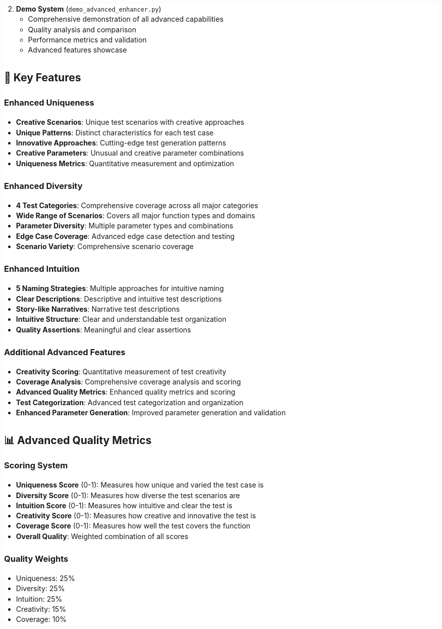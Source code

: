 2. **Demo System** (`demo_advanced_enhancer.py`)
   - Comprehensive demonstration of all advanced capabilities
   - Quality analysis and comparison
   - Performance metrics and validation
   - Advanced features showcase

## 🚀 Key Features

### Enhanced Uniqueness
- **Creative Scenarios**: Unique test scenarios with creative approaches
- **Unique Patterns**: Distinct characteristics for each test case
- **Innovative Approaches**: Cutting-edge test generation patterns
- **Creative Parameters**: Unusual and creative parameter combinations
- **Uniqueness Metrics**: Quantitative measurement and optimization

### Enhanced Diversity
- **4 Test Categories**: Comprehensive coverage across all major categories
- **Wide Range of Scenarios**: Covers all major function types and domains
- **Parameter Diversity**: Multiple parameter types and combinations
- **Edge Case Coverage**: Advanced edge case detection and testing
- **Scenario Variety**: Comprehensive scenario coverage

### Enhanced Intuition
- **5 Naming Strategies**: Multiple approaches for intuitive naming
- **Clear Descriptions**: Descriptive and intuitive test descriptions
- **Story-like Narratives**: Narrative test descriptions
- **Intuitive Structure**: Clear and understandable test organization
- **Quality Assertions**: Meaningful and clear assertions

### Additional Advanced Features
- **Creativity Scoring**: Quantitative measurement of test creativity
- **Coverage Analysis**: Comprehensive coverage analysis and scoring
- **Advanced Quality Metrics**: Enhanced quality metrics and scoring
- **Test Categorization**: Advanced test categorization and organization
- **Enhanced Parameter Generation**: Improved parameter generation and validation

## 📊 Advanced Quality Metrics

### Scoring System
- **Uniqueness Score** (0-1): Measures how unique and varied the test case is
- **Diversity Score** (0-1): Measures how diverse the test scenarios are
- **Intuition Score** (0-1): Measures how intuitive and clear the test is
- **Creativity Score** (0-1): Measures how creative and innovative the test is
- **Coverage Score** (0-1): Measures how well the test covers the function
- **Overall Quality**: Weighted combination of all scores

### Quality Weights
- Uniqueness: 25%
- Diversity: 25%
- Intuition: 25%
- Creativity: 15%
- Coverage: 10%

